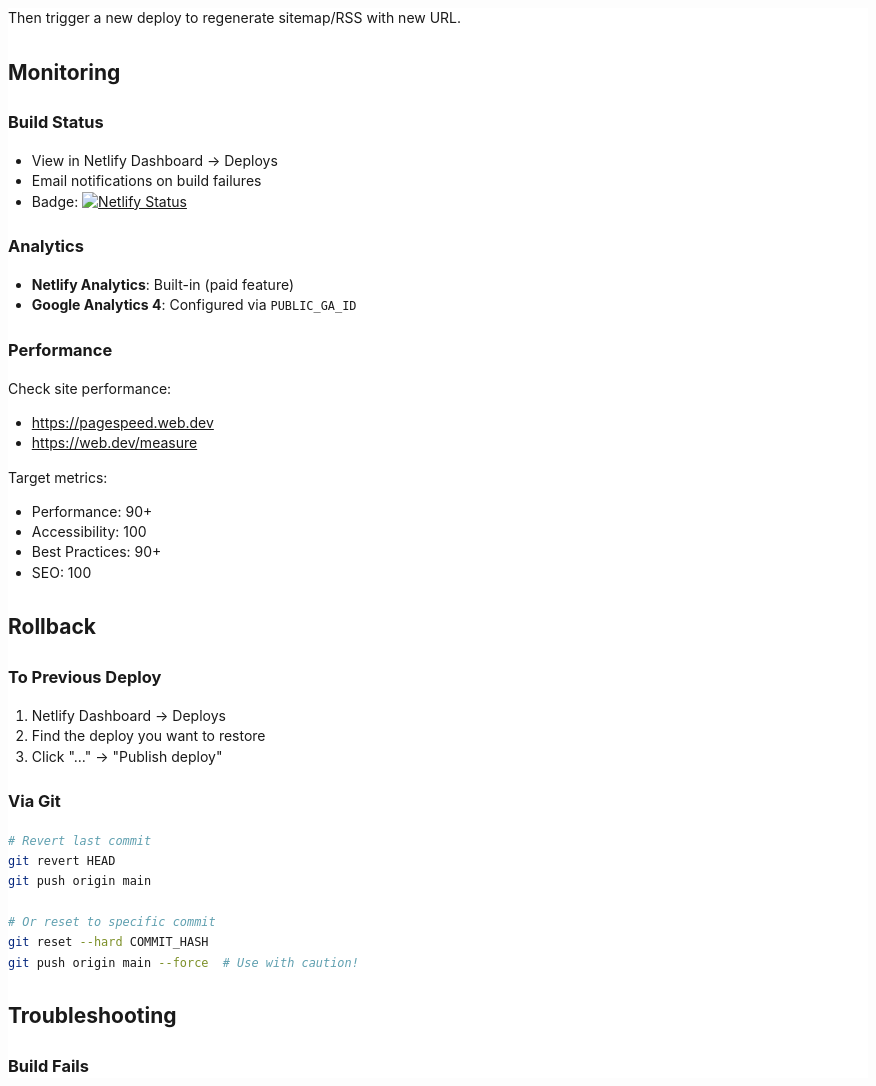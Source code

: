 Then trigger a new deploy to regenerate sitemap/RSS with new URL.

## Monitoring

### Build Status

- View in Netlify Dashboard → Deploys
- Email notifications on build failures
- Badge: [![Netlify Status](https://api.netlify.com/api/v1/badges/YOUR-SITE-ID/deploy-status)](https://app.netlify.com/sites/YOUR-SITE/deploys)

### Analytics

- **Netlify Analytics**: Built-in (paid feature)
- **Google Analytics 4**: Configured via `PUBLIC_GA_ID`

### Performance

Check site performance:
- https://pagespeed.web.dev
- https://web.dev/measure

Target metrics:
- Performance: 90+
- Accessibility: 100
- Best Practices: 90+
- SEO: 100

## Rollback

### To Previous Deploy

1. Netlify Dashboard → Deploys
2. Find the deploy you want to restore
3. Click "..." → "Publish deploy"

### Via Git

```bash
# Revert last commit
git revert HEAD
git push origin main

# Or reset to specific commit
git reset --hard COMMIT_HASH
git push origin main --force  # Use with caution!
```

## Troubleshooting

### Build Fails
